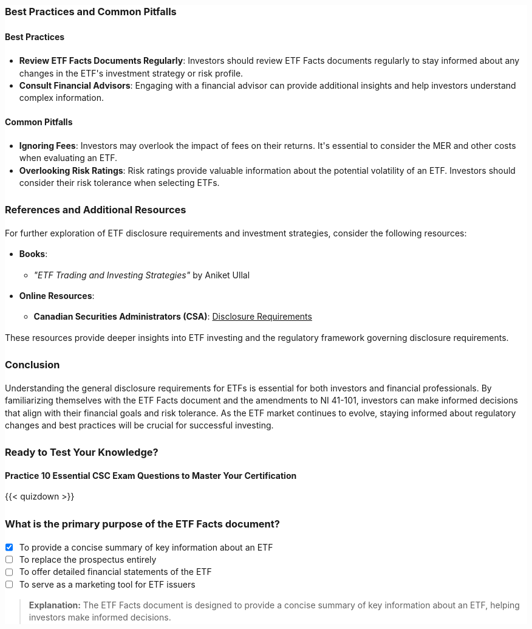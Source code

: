 ### Best Practices and Common Pitfalls

#### Best Practices

- **Review ETF Facts Documents Regularly**: Investors should review ETF Facts documents regularly to stay informed about any changes in the ETF's investment strategy or risk profile.
- **Consult Financial Advisors**: Engaging with a financial advisor can provide additional insights and help investors understand complex information.

#### Common Pitfalls

- **Ignoring Fees**: Investors may overlook the impact of fees on their returns. It's essential to consider the MER and other costs when evaluating an ETF.
- **Overlooking Risk Ratings**: Risk ratings provide valuable information about the potential volatility of an ETF. Investors should consider their risk tolerance when selecting ETFs.

### References and Additional Resources

For further exploration of ETF disclosure requirements and investment strategies, consider the following resources:

- **Books**:
  - *"ETF Trading and Investing Strategies"* by Aniket Ullal

- **Online Resources**:
  - **Canadian Securities Administrators (CSA)**: [Disclosure Requirements](https://www.securities-administrators.ca)

These resources provide deeper insights into ETF investing and the regulatory framework governing disclosure requirements.

### Conclusion

Understanding the general disclosure requirements for ETFs is essential for both investors and financial professionals. By familiarizing themselves with the ETF Facts document and the amendments to NI 41-101, investors can make informed decisions that align with their financial goals and risk tolerance. As the ETF market continues to evolve, staying informed about regulatory changes and best practices will be crucial for successful investing.

### **Ready to Test Your Knowledge?**

**Practice 10 Essential CSC Exam Questions to Master Your Certification**

{{< quizdown >}}

### What is the primary purpose of the ETF Facts document?

- [x] To provide a concise summary of key information about an ETF
- [ ] To replace the prospectus entirely
- [ ] To offer detailed financial statements of the ETF
- [ ] To serve as a marketing tool for ETF issuers

> **Explanation:** The ETF Facts document is designed to provide a concise summary of key information about an ETF, helping investors make informed decisions.
